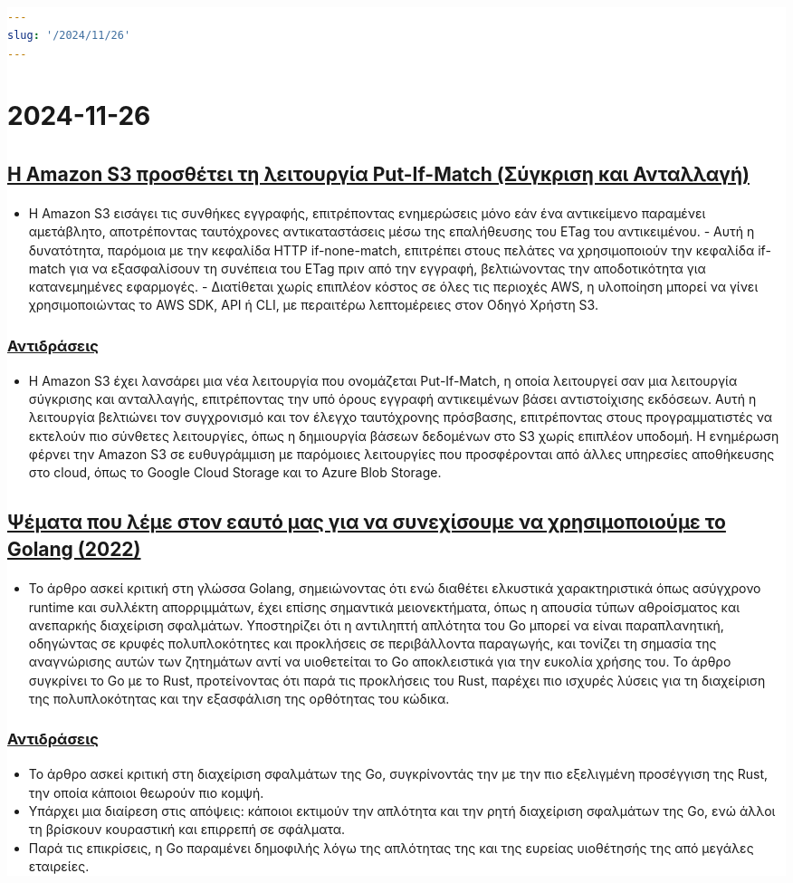 ```yaml
---
slug: '/2024/11/26'
---
```


# 2024-11-26

## [Η Amazon S3 προσθέτει τη λειτουργία Put-If-Match (Σύγκριση και Ανταλλαγή)](https://aws.amazon.com/about-aws/whats-new/2024/11/amazon-s3-functionality-conditional-writes/)

- Η Amazon S3 εισάγει τις συνθήκες εγγραφής, επιτρέποντας ενημερώσεις μόνο εάν ένα αντικείμενο παραμένει αμετάβλητο, αποτρέποντας ταυτόχρονες αντικαταστάσεις μέσω της επαλήθευσης του ETag του αντικειμένου. - Αυτή η δυνατότητα, παρόμοια με την κεφαλίδα HTTP if-none-match, επιτρέπει στους πελάτες να χρησιμοποιούν την κεφαλίδα if-match για να εξασφαλίσουν τη συνέπεια του ETag πριν από την εγγραφή, βελτιώνοντας την αποδοτικότητα για κατανεμημένες εφαρμογές. - Διατίθεται χωρίς επιπλέον κόστος σε όλες τις περιοχές AWS, η υλοποίηση μπορεί να γίνει χρησιμοποιώντας το AWS SDK, API ή CLI, με περαιτέρω λεπτομέρειες στον Οδηγό Χρήστη S3.

### [Αντιδράσεις](https://news.ycombinator.com/item?id=42240678)

- Η Amazon S3 έχει λανσάρει μια νέα λειτουργία που ονομάζεται Put-If-Match, η οποία λειτουργεί σαν μια λειτουργία σύγκρισης και ανταλλαγής, επιτρέποντας την υπό όρους εγγραφή αντικειμένων βάσει αντιστοίχισης εκδόσεων. Αυτή η λειτουργία βελτιώνει τον συγχρονισμό και τον έλεγχο ταυτόχρονης πρόσβασης, επιτρέποντας στους προγραμματιστές να εκτελούν πιο σύνθετες λειτουργίες, όπως η δημιουργία βάσεων δεδομένων στο S3 χωρίς επιπλέον υποδομή. Η ενημέρωση φέρνει την Amazon S3 σε ευθυγράμμιση με παρόμοιες λειτουργίες που προσφέρονται από άλλες υπηρεσίες αποθήκευσης στο cloud, όπως το Google Cloud Storage και το Azure Blob Storage.

## [Ψέματα που λέμε στον εαυτό μας για να συνεχίσουμε να χρησιμοποιούμε το Golang (2022)](https://fasterthanli.me/articles/lies-we-tell-ourselves-to-keep-using-golang)

- Το άρθρο ασκεί κριτική στη γλώσσα Golang, σημειώνοντας ότι ενώ διαθέτει ελκυστικά χαρακτηριστικά όπως ασύγχρονο runtime και συλλέκτη απορριμμάτων, έχει επίσης σημαντικά μειονεκτήματα, όπως η απουσία τύπων αθροίσματος και ανεπαρκής διαχείριση σφαλμάτων. Υποστηρίζει ότι η αντιληπτή απλότητα του Go μπορεί να είναι παραπλανητική, οδηγώντας σε κρυφές πολυπλοκότητες και προκλήσεις σε περιβάλλοντα παραγωγής, και τονίζει τη σημασία της αναγνώρισης αυτών των ζητημάτων αντί να υιοθετείται το Go αποκλειστικά για την ευκολία χρήσης του. Το άρθρο συγκρίνει το Go με το Rust, προτείνοντας ότι παρά τις προκλήσεις του Rust, παρέχει πιο ισχυρές λύσεις για τη διαχείριση της πολυπλοκότητας και την εξασφάλιση της ορθότητας του κώδικα.

### [Αντιδράσεις](https://news.ycombinator.com/item?id=42243500)

- Το άρθρο ασκεί κριτική στη διαχείριση σφαλμάτων της Go, συγκρίνοντάς την με την πιο εξελιγμένη προσέγγιση της Rust, την οποία κάποιοι θεωρούν πιο κομψή.
- Υπάρχει μια διαίρεση στις απόψεις: κάποιοι εκτιμούν την απλότητα και την ρητή διαχείριση σφαλμάτων της Go, ενώ άλλοι τη βρίσκουν κουραστική και επιρρεπή σε σφάλματα.
- Παρά τις επικρίσεις, η Go παραμένει δημοφιλής λόγω της απλότητας της και της ευρείας υιοθέτησής της από μεγάλες εταιρείες.
